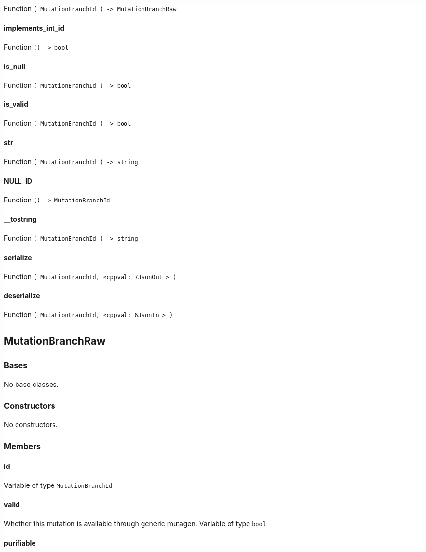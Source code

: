 Function `( MutationBranchId ) -> MutationBranchRaw`

#### implements_int_id

Function `() -> bool`

#### is_null

Function `( MutationBranchId ) -> bool`

#### is_valid

Function `( MutationBranchId ) -> bool`

#### str

Function `( MutationBranchId ) -> string`

#### NULL_ID

Function `() -> MutationBranchId`

#### __tostring

Function `( MutationBranchId ) -> string`

#### serialize

Function `( MutationBranchId, <cppval: 7JsonOut > )`

#### deserialize

Function `( MutationBranchId, <cppval: 6JsonIn > )`

## MutationBranchRaw

### Bases

No base classes.

### Constructors

No constructors.

### Members

#### id

Variable of type `MutationBranchId`

#### valid

Whether this mutation is available through generic mutagen.
Variable of type `bool`

#### purifiable

